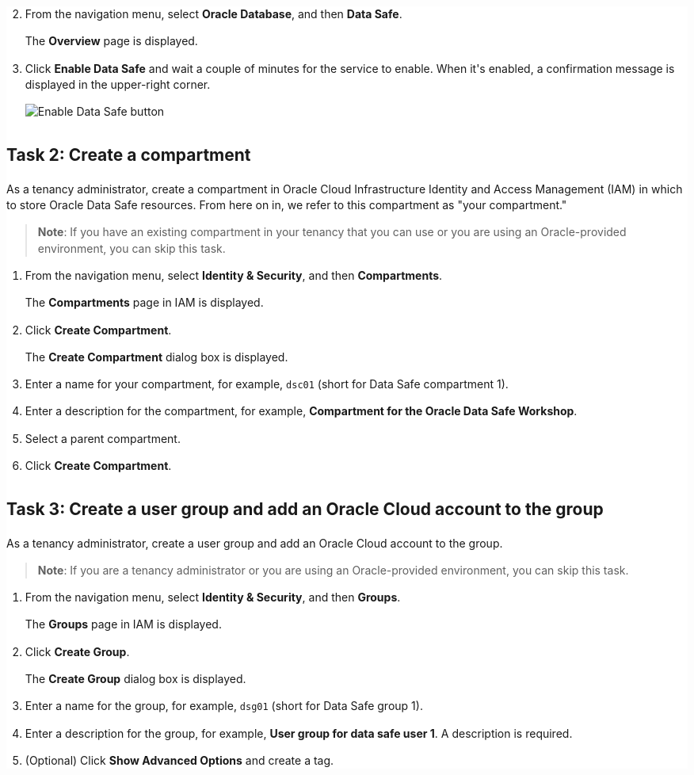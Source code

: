 2. From the navigation menu, select **Oracle Database**, and then **Data Safe**.

    The **Overview** page is displayed.

3. Click **Enable Data Safe** and wait a couple of minutes for the service to enable. When it's enabled, a confirmation message is displayed in the upper-right corner.

    ![Enable Data Safe button](images/enable-data-safe-button.png "Enable Data Safe button")


## Task 2: Create a compartment

As a tenancy administrator, create a compartment in Oracle Cloud Infrastructure Identity and Access Management (IAM) in which to store Oracle Data Safe resources. From here on in, we refer to this compartment as "your compartment."

> **Note**: If you have an existing compartment in your tenancy that you can use or you are using an Oracle-provided environment, you can skip this task.

1. From the navigation menu, select **Identity & Security**, and then **Compartments**.

    The **Compartments** page in IAM is displayed.

2. Click **Create Compartment**.

    The **Create Compartment** dialog box is displayed.

3. Enter a name for your compartment, for example, `dsc01` (short for Data Safe compartment 1).

4. Enter a description for the compartment, for example, **Compartment for the Oracle Data Safe Workshop**.

5. Select a parent compartment.

6. Click **Create Compartment**.


## Task 3: Create a user group and add an Oracle Cloud account to the group

As a tenancy administrator, create a user group and add an Oracle Cloud account to the group.

> **Note**: If you are a tenancy administrator or you are using an Oracle-provided environment, you can skip this task.

1. From the navigation menu, select **Identity & Security**, and then **Groups**.

    The **Groups** page in IAM is displayed.

2. Click **Create Group**.

    The **Create Group** dialog box is displayed.

3. Enter a name for the group, for example, `dsg01` (short for Data Safe group 1).

4. Enter a description for the group, for example, **User group for data safe user 1**. A description is required.

5. (Optional) Click **Show Advanced Options** and create a tag.
